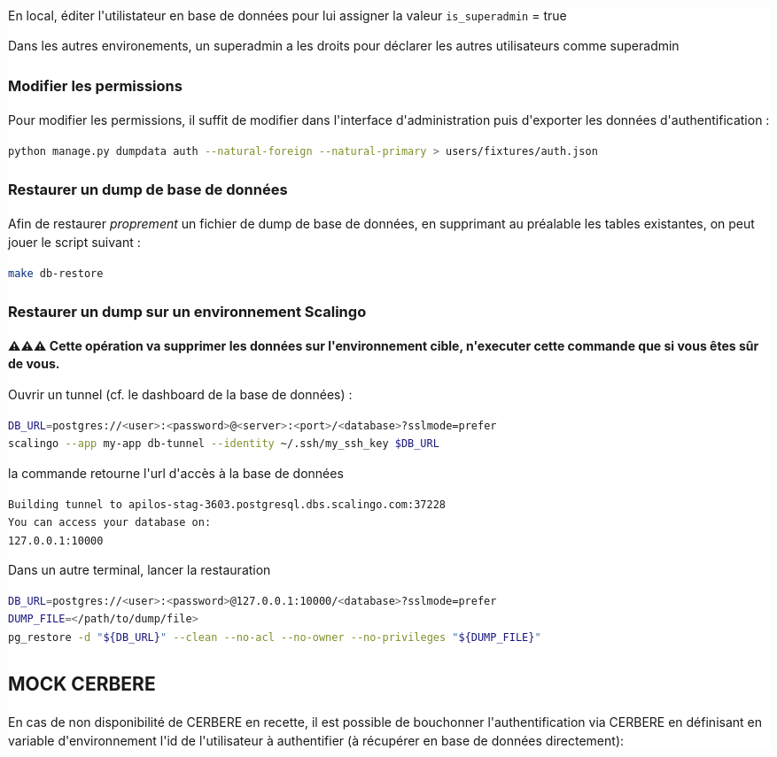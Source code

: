 En local, éditer l'utilistateur en base de données pour lui assigner la valeur `is_superadmin` = true

Dans les autres environements, un superadmin a les droits pour déclarer les autres utilisateurs comme superadmin

### Modifier les permissions

Pour modifier les permissions, il suffit de modifier dans l'interface d'administration puis d'exporter les données d'authentification :

```sh
python manage.py dumpdata auth --natural-foreign --natural-primary > users/fixtures/auth.json
```

### Restaurer un dump de base de données

Afin de restaurer _proprement_ un fichier de dump de base de données, en supprimant au préalable les tables existantes,
on peut jouer le script suivant :

```bash
make db-restore
```

### Restaurer un dump sur un environnement Scalingo

**⚠️⚠️⚠️ Cette opération va supprimer les données sur l'environnement cible, n'executer cette commande que si vous êtes sûr de vous.**

Ouvrir un tunnel (cf. le dashboard de la base de données) :

```sh
DB_URL=postgres://<user>:<password>@<server>:<port>/<database>?sslmode=prefer
scalingo --app my-app db-tunnel --identity ~/.ssh/my_ssh_key $DB_URL
```

la commande retourne l'url d'accès à la base de données

```
Building tunnel to apilos-stag-3603.postgresql.dbs.scalingo.com:37228
You can access your database on:
127.0.0.1:10000
```

Dans un autre terminal, lancer la restauration

```sh
DB_URL=postgres://<user>:<password>@127.0.0.1:10000/<database>?sslmode=prefer
DUMP_FILE=</path/to/dump/file>
pg_restore -d "${DB_URL}" --clean --no-acl --no-owner --no-privileges "${DUMP_FILE}"
```

## MOCK CERBERE

En cas de non disponibilité de CERBERE en recette, il est possible de bouchonner l'authentification via CERBERE en définisant en variable d'environnement l'id de l'utilisateur à authentifier (à récupérer en base de données directement):
